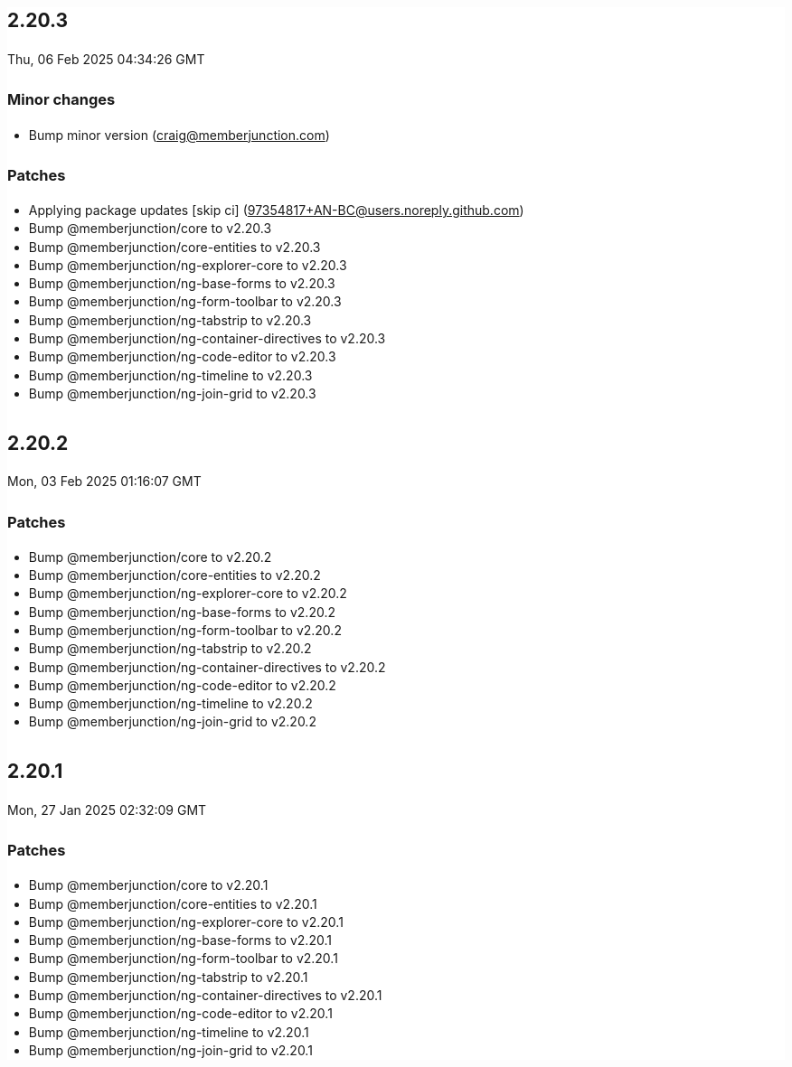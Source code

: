 ## 2.20.3

Thu, 06 Feb 2025 04:34:26 GMT

### Minor changes

- Bump minor version (craig@memberjunction.com)

### Patches

- Applying package updates [skip ci] (97354817+AN-BC@users.noreply.github.com)
- Bump @memberjunction/core to v2.20.3
- Bump @memberjunction/core-entities to v2.20.3
- Bump @memberjunction/ng-explorer-core to v2.20.3
- Bump @memberjunction/ng-base-forms to v2.20.3
- Bump @memberjunction/ng-form-toolbar to v2.20.3
- Bump @memberjunction/ng-tabstrip to v2.20.3
- Bump @memberjunction/ng-container-directives to v2.20.3
- Bump @memberjunction/ng-code-editor to v2.20.3
- Bump @memberjunction/ng-timeline to v2.20.3
- Bump @memberjunction/ng-join-grid to v2.20.3

## 2.20.2

Mon, 03 Feb 2025 01:16:07 GMT

### Patches

- Bump @memberjunction/core to v2.20.2
- Bump @memberjunction/core-entities to v2.20.2
- Bump @memberjunction/ng-explorer-core to v2.20.2
- Bump @memberjunction/ng-base-forms to v2.20.2
- Bump @memberjunction/ng-form-toolbar to v2.20.2
- Bump @memberjunction/ng-tabstrip to v2.20.2
- Bump @memberjunction/ng-container-directives to v2.20.2
- Bump @memberjunction/ng-code-editor to v2.20.2
- Bump @memberjunction/ng-timeline to v2.20.2
- Bump @memberjunction/ng-join-grid to v2.20.2

## 2.20.1

Mon, 27 Jan 2025 02:32:09 GMT

### Patches

- Bump @memberjunction/core to v2.20.1
- Bump @memberjunction/core-entities to v2.20.1
- Bump @memberjunction/ng-explorer-core to v2.20.1
- Bump @memberjunction/ng-base-forms to v2.20.1
- Bump @memberjunction/ng-form-toolbar to v2.20.1
- Bump @memberjunction/ng-tabstrip to v2.20.1
- Bump @memberjunction/ng-container-directives to v2.20.1
- Bump @memberjunction/ng-code-editor to v2.20.1
- Bump @memberjunction/ng-timeline to v2.20.1
- Bump @memberjunction/ng-join-grid to v2.20.1
